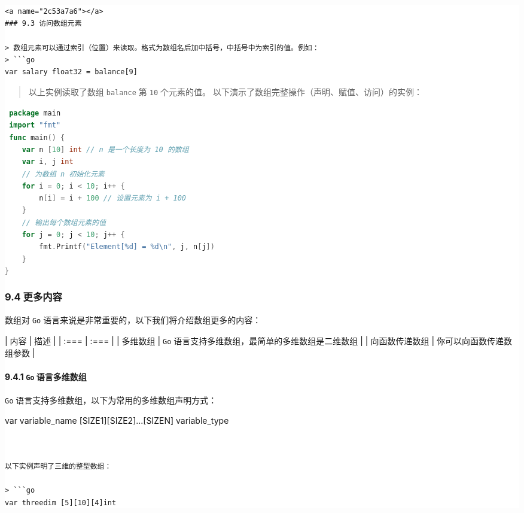 
    <a name="2c53a7a6"></a>
    ### 9.3 访问数组元素

    > 数组元素可以通过索引（位置）来读取。格式为数组名后加中括号，中括号中为索引的值。例如：
    > ```go
    var salary float32 = balance[9]

> 以上实例读取了数组 `balance` 第 `10` 个元素的值。
> 以下演示了数组完整操作（声明、赋值、访问）的实例：

```go
 package main
 import "fmt"
 func main() {
    var n [10] int // n 是一个长度为 10 的数组
    var i, j int
    // 为数组 n 初始化元素
    for i = 0; i < 10; i++ {
        n[i] = i + 100 // 设置元素为 i + 100
    }
    // 输出每个数组元素的值
    for j = 0; j < 10; j++ {
        fmt.Printf("Element[%d] = %d\n", j, n[j])
    }
}
```

<a name="cadae226"></a>

### 9.4 更多内容

数组对 `Go` 语言来说是非常重要的，以下我们将介绍数组更多的内容：

| 内容 | 描述 |
| :=== | :=== |
| 多维数组 | `Go` 语言支持多维数组，最简单的多维数组是二维数组 |
| 向函数传递数组 | 你可以向函数传递数组参数 |

<a name="7cdd727d"></a>

#### 9.4.1 `Go` 语言多维数组

`Go` 语言支持多维数组，以下为常用的多维数组声明方式：

> ```go
> ```

var variable\_name \[SIZE1]\[SIZE2]...\[SIZEN] variable\_type

````


以下实例声明了三维的整型数组：

> ```go
var threedim [5][10][4]int
````
